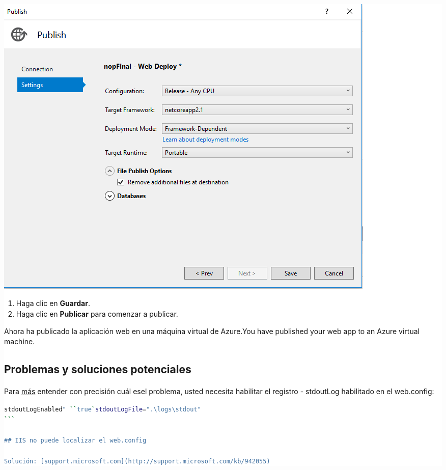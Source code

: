 ![azure-publish_14](_static/azure-publish/azure-publish_14.png)

1. Haga clic en  **Guardar**.
1. Haga clic en  **Publicar**  para comenzar a publicar.

Ahora ha publicado la aplicación web en una máquina virtual de Azure.You have published your web app to an Azure virtual machine.

## Problemas y soluciones potenciales

Para [más](https://docs.microsoft.com/aspnet/core/host-and-deploy/aspnet-core-module?view=aspnetcore-2.0) entender con precisión cuál esel problema, usted necesita habilitar el registro - stdoutLog habilitado en el web.config:

````sh
stdoutLogEnabled" ``true`stdoutLogFile=".\logs\stdout"
```

## IIS no puede localizar el web.config

Solución: [support.microsoft.com](http://support.microsoft.com/kb/942055)

